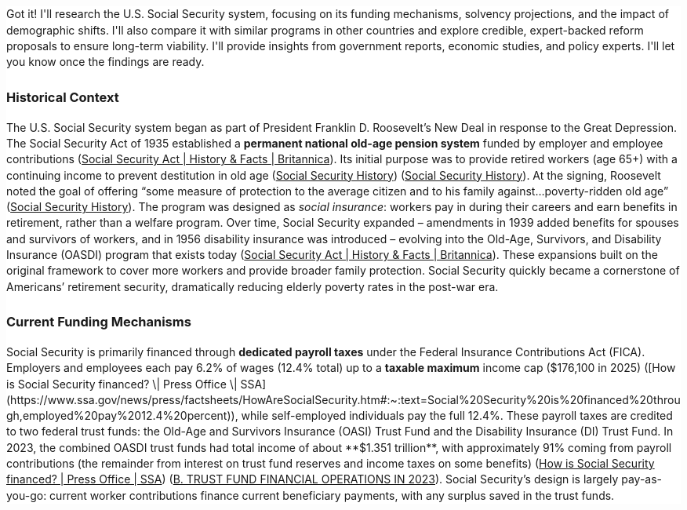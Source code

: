 ##

Got it! I'll research the U.S. Social Security system, focusing on its funding mechanisms, solvency projections, and the impact of demographic shifts. I'll also compare it with similar programs in other countries and explore credible, expert-backed reform proposals to ensure long-term viability. I'll provide insights from government reports, economic studies, and policy experts. I'll let you know once the findings are ready.

### Historical Context  
The U.S. Social Security system began as part of President Franklin D. Roosevelt’s New Deal in response to the Great Depression. The Social Security Act of 1935 established a **permanent national old-age pension system** funded by employer and employee contributions ([Social Security Act \| History & Facts \| Britannica](https://www.britannica.com/topic/Social-Security-Act-United-States-1935#:~:text=Social%20Security%20Act%2C%20,to%20be%20financed%20by%20a)). Its initial purpose was to provide retired workers (age 65+) with a continuing income to prevent destitution in old age ([Social Security History](https://www.ssa.gov/history/briefhistory3.html#:~:text=The%20Social%20Security%20Act%20was,%28%2030)) ([Social Security History](https://www.ssa.gov/history/briefhistory3.html#:~:text=,upon%20signing%20Social%20Security%20Act)). At the signing, Roosevelt noted the goal of offering “some measure of protection to the average citizen and to his family against…poverty-ridden old age” ([Social Security History](https://www.ssa.gov/history/briefhistory3.html#:~:text=,upon%20signing%20Social%20Security%20Act)). The program was designed as *social insurance*: workers pay in during their careers and earn benefits in retirement, rather than a welfare program. Over time, Social Security expanded – amendments in 1939 added benefits for spouses and survivors of workers, and in 1956 disability insurance was introduced – evolving into the Old-Age, Survivors, and Disability Insurance (OASDI) program that exists today ([Social Security Act \| History & Facts \| Britannica](https://www.britannica.com/topic/Social-Security-Act-United-States-1935#:~:text=Social%20Security%20Act%2C%20,to%20be%20financed%20by%20a)). These expansions built on the original framework to cover more workers and provide broader family protection. Social Security quickly became a cornerstone of Americans’ retirement security, dramatically reducing elderly poverty rates in the post-war era.  

### Current Funding Mechanisms  
Social Security is primarily financed through **dedicated payroll taxes** under the Federal Insurance Contributions Act (FICA). Employers and employees each pay 6.2% of wages (12.4% total) up to a **taxable maximum** income cap ($176,100 in 2025) ([How is Social Security financed? \| Press Office \| SSA](https://www.ssa.gov/news/press/factsheets/HowAreSocialSecurity.htm#:~:text=Social%20Security%20is%20financed%20through,employed%20pay%2012.4%20percent)), while self-employed individuals pay the full 12.4%. These payroll taxes are credited to two federal trust funds: the Old-Age and Survivors Insurance (OASI) Trust Fund and the Disability Insurance (DI) Trust Fund. In 2023, the combined OASDI trust funds had total income of about **$1.351 trillion**, with approximately 91% coming from payroll contributions (the remainder from interest on trust fund reserves and income taxes on some benefits) ([How is Social Security financed? \| Press Office \| SSA](https://www.ssa.gov/news/press/factsheets/HowAreSocialSecurity.htm#:~:text=Total%20income%2C%20including%20interest%2C%20to,and%20%2467%20billion%20in%20interest)) ([B. TRUST FUND FINANCIAL OPERATIONS IN 2023](https://www.ssa.gov/oact/tr/2024/II_B_cyoper.html#:~:text=,Contribution%20Rates%20for%202023)). Social Security’s design is largely pay-as-you-go: current worker contributions finance current beneficiary payments, with any surplus saved in the trust funds. 
